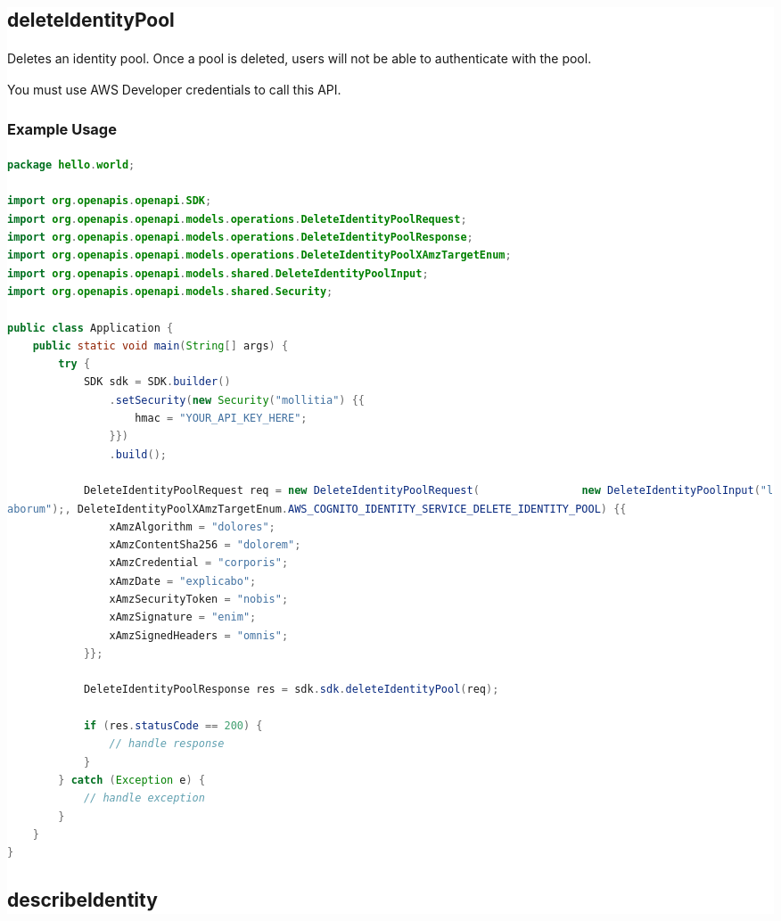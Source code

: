 ## deleteIdentityPool

<p>Deletes an identity pool. Once a pool is deleted, users will not be able to authenticate with the pool.</p> <p>You must use AWS Developer credentials to call this API.</p>

### Example Usage

```java
package hello.world;

import org.openapis.openapi.SDK;
import org.openapis.openapi.models.operations.DeleteIdentityPoolRequest;
import org.openapis.openapi.models.operations.DeleteIdentityPoolResponse;
import org.openapis.openapi.models.operations.DeleteIdentityPoolXAmzTargetEnum;
import org.openapis.openapi.models.shared.DeleteIdentityPoolInput;
import org.openapis.openapi.models.shared.Security;

public class Application {
    public static void main(String[] args) {
        try {
            SDK sdk = SDK.builder()
                .setSecurity(new Security("mollitia") {{
                    hmac = "YOUR_API_KEY_HERE";
                }})
                .build();

            DeleteIdentityPoolRequest req = new DeleteIdentityPoolRequest(                new DeleteIdentityPoolInput("laborum");, DeleteIdentityPoolXAmzTargetEnum.AWS_COGNITO_IDENTITY_SERVICE_DELETE_IDENTITY_POOL) {{
                xAmzAlgorithm = "dolores";
                xAmzContentSha256 = "dolorem";
                xAmzCredential = "corporis";
                xAmzDate = "explicabo";
                xAmzSecurityToken = "nobis";
                xAmzSignature = "enim";
                xAmzSignedHeaders = "omnis";
            }};            

            DeleteIdentityPoolResponse res = sdk.sdk.deleteIdentityPool(req);

            if (res.statusCode == 200) {
                // handle response
            }
        } catch (Exception e) {
            // handle exception
        }
    }
}
```

## describeIdentity
